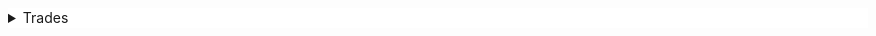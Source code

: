 <details><summary>Trades</summary>

<code>In: 2022-03-30 12:25:00		Out: 2022-03-30 12:47:00		Total Position Time: 22:00		Total Move Up: 13.25		Total to Date: 13.25</code> <br />
<code>In: 2022-05-11 10:48:00		Out: 2022-05-11 10:56:20		Total Position Time: 08:20		Total Move Up: 0.50		Total to Date: 13.75</code> <br />
<code>In: 2022-06-09 12:02:00		Out: 2022-06-09 12:08:15		Total Position Time: 06:15		Total Move Up: -8.75		Total to Date: 5.00</code> <br />
<code>In: 2022-06-23 09:06:00		Out: 2022-06-23 09:32:00		Total Position Time: 26:00		Total Move Up: 1.50		Total to Date: 6.50</code> <br />
<code>In: 2022-07-06 08:34:00		Out: 2022-07-06 11:00:25		Total Position Time: 146:25		Total Move Up: 24.75		Total to Date: 31.25</code> <br />
<code>In: 2022-07-12 12:00:00		Out: 2022-07-12 12:04:50		Total Position Time: 04:50		Total Move Up: -14.00		Total to Date: 17.25</code> <br />
<code>In: 2022-07-12 12:03:00		Out: 2022-07-12 12:12:10		Total Position Time: 09:10		Total Move Up: -12.00		Total to Date: 5.25</code> <br />

